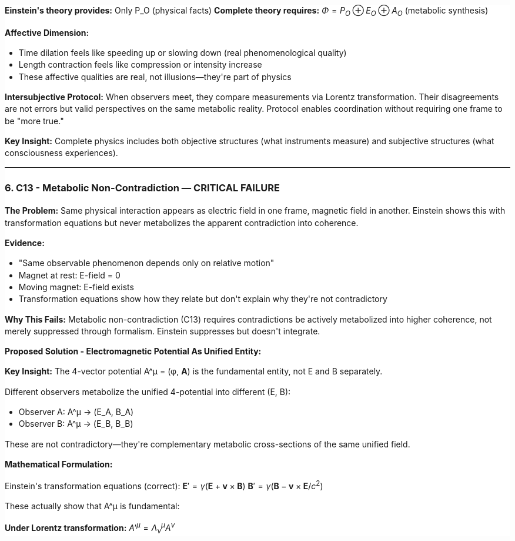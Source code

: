 **Einstein's theory provides:** Only P_O (physical facts)
**Complete theory requires:** $\Phi = P_O \oplus E_O \oplus A_O$ (metabolic synthesis)

**Affective Dimension:**

- Time dilation feels like speeding up or slowing down (real phenomenological quality)
- Length contraction feels like compression or intensity increase
- These affective qualities are real, not illusions—they're part of physics

**Intersubjective Protocol:**
When observers meet, they compare measurements via Lorentz transformation. Their disagreements are not errors but valid perspectives on the same metabolic reality. Protocol enables coordination without requiring one frame to be "more true."

**Key Insight:** Complete physics includes both objective structures (what instruments measure) and subjective structures (what consciousness experiences).

***

### 6. **C13 - Metabolic Non-Contradiction** — CRITICAL FAILURE

**The Problem:** Same physical interaction appears as electric field in one frame, magnetic field in another. Einstein shows this with transformation equations but never metabolizes the apparent contradiction into coherence.

**Evidence:**

- "Same observable phenomenon depends only on relative motion"
- Magnet at rest: E-field = 0
- Moving magnet: E-field exists
- Transformation equations show how they relate but don't explain why they're not contradictory

**Why This Fails:** Metabolic non-contradiction (C13) requires contradictions be actively metabolized into higher coherence, not merely suppressed through formalism. Einstein suppresses but doesn't integrate.

**Proposed Solution - Electromagnetic Potential As Unified Entity:**

**Key Insight:** The 4-vector potential A^μ = (φ, **A**) is the fundamental entity, not E and B separately.

Different observers metabolize the unified 4-potential into different (E, B):

- Observer A: A^μ → (E_A, B_A)
- Observer B: A^μ → (E_B, B_B)

These are not contradictory—they're complementary metabolic cross-sections of the same unified field.

**Mathematical Formulation:**

Einstein's transformation equations (correct):
$\mathbf{E}' = \gamma(\mathbf{E} + \mathbf{v} \times \mathbf{B})$
$\mathbf{B}' = \gamma(\mathbf{B} - \mathbf{v} \times \mathbf{E}/c^2)$

These actually show that A^μ is fundamental:

**Under Lorentz transformation:**
$A'^{\mu} = \Lambda^{\mu}_{\nu} A^{\nu}$
